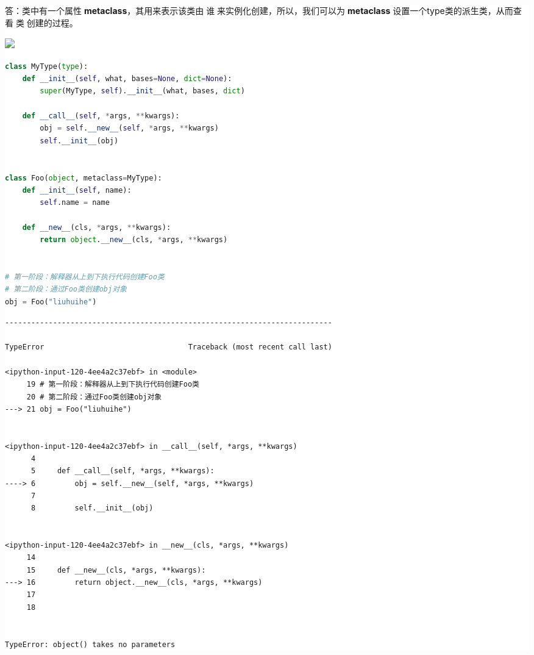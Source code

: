 答：类中有一个属性 __metaclass__，其用来表示该类由 谁 来实例化创建，所以，我们可以为 __metaclass__ 设置一个type类的派生类，从而查看 类 创建的过程。

![](https://gitee.com/liuhuihe/Ehe/raw/master/images/01-基础知识-20201215-230732-202281.png)


```python
class MyType(type):
    def __init__(self, what, bases=None, dict=None):
        super(MyType, self).__init__(what, bases, dict)

    def __call__(self, *args, **kwargs):
        obj = self.__new__(self, *args, **kwargs)
        self.__init__(obj)


class Foo(object, metaclass=MyType):
    def __init__(self, name):
        self.name = name

    def __new__(cls, *args, **kwargs):
        return object.__new__(cls, *args, **kwargs)


# 第一阶段：解释器从上到下执行代码创建Foo类
# 第二阶段：通过Foo类创建obj对象
obj = Foo("liuhuihe")
```


    ---------------------------------------------------------------------------
    
    TypeError                                 Traceback (most recent call last)
    
    <ipython-input-120-4ee4a2c37ebf> in <module>
         19 # 第一阶段：解释器从上到下执行代码创建Foo类
         20 # 第二阶段：通过Foo类创建obj对象
    ---> 21 obj = Foo("liuhuihe")


    <ipython-input-120-4ee4a2c37ebf> in __call__(self, *args, **kwargs)
          4 
          5     def __call__(self, *args, **kwargs):
    ----> 6         obj = self.__new__(self, *args, **kwargs)
          7 
          8         self.__init__(obj)


    <ipython-input-120-4ee4a2c37ebf> in __new__(cls, *args, **kwargs)
         14 
         15     def __new__(cls, *args, **kwargs):
    ---> 16         return object.__new__(cls, *args, **kwargs)
         17 
         18 


    TypeError: object() takes no parameters
